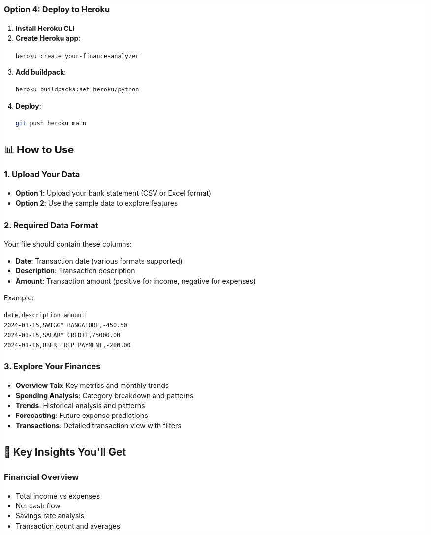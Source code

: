 ### Option 4: Deploy to Heroku

1. **Install Heroku CLI**
2. **Create Heroku app**:
   ```bash
   heroku create your-finance-analyzer
   ```
3. **Add buildpack**:
   ```bash
   heroku buildpacks:set heroku/python
   ```
4. **Deploy**:
   ```bash
   git push heroku main
   ```

## 📊 How to Use

### 1. Upload Your Data
- **Option 1**: Upload your bank statement (CSV or Excel format)
- **Option 2**: Use the sample data to explore features

### 2. Required Data Format
Your file should contain these columns:
- **Date**: Transaction date (various formats supported)
- **Description**: Transaction description
- **Amount**: Transaction amount (positive for income, negative for expenses)

Example:
```csv
date,description,amount
2024-01-15,SWIGGY BANGALORE,-450.50
2024-01-15,SALARY CREDIT,75000.00
2024-01-16,UBER TRIP PAYMENT,-280.00
```

### 3. Explore Your Finances
- **Overview Tab**: Key metrics and monthly trends
- **Spending Analysis**: Category breakdown and patterns
- **Trends**: Historical analysis and patterns
- **Forecasting**: Future expense predictions
- **Transactions**: Detailed transaction view with filters

## 🎯 Key Insights You'll Get

### Financial Overview
- Total income vs expenses
- Net cash flow
- Savings rate analysis
- Transaction count and averages
